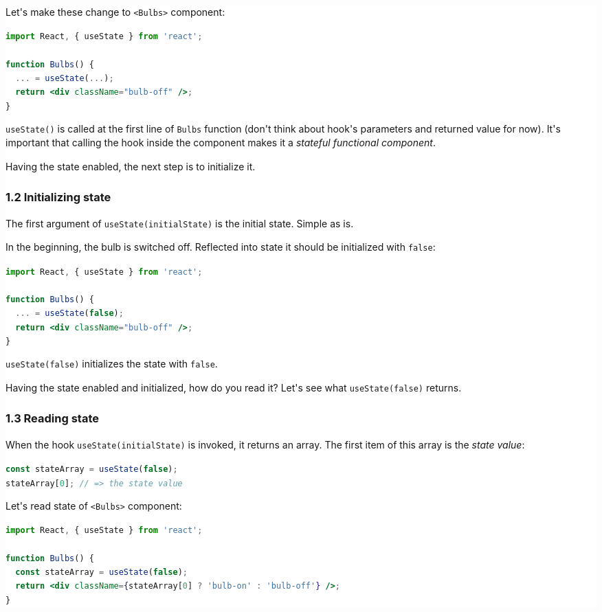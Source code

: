 Let's make these change to `<Bulbs>` component:

```jsx {1,4}
import React, { useState } from 'react';

function Bulbs() {
  ... = useState(...);
  return <div className="bulb-off" />;
}
```

`useState()` is called at the first line of `Bulbs` function (don't think about hook's parameters and returned value for now). It's important that calling the hook inside the component makes it a *stateful functional component*.  

Having the state enabled, the next step is to initialize it.  

### 1.2 Initializing state

The first argument of `useState(initialState)` is the initial state. Simple as is.  

In the beginning, the bulb is switched off. Reflected into state it should be initialized with `false`:  

```jsx {4}
import React, { useState } from 'react';

function Bulbs() {
  ... = useState(false);
  return <div className="bulb-off" />;
}
```

`useState(false)` initializes the state with `false`.  

Having the state enabled and initialized, how do you read it? Let's see what `useState(false)` returns.  

### 1.3 Reading state

When the hook `useState(initialState)` is invoked, it returns an array. The first item of this array is the *state value*:

```javascript
const stateArray = useState(false);
stateArray[0]; // => the state value
```

Let's read state of `<Bulbs>` component:

```jsx {4,7}
import React, { useState } from 'react';

function Bulbs() {
  const stateArray = useState(false);
  return <div className={stateArray[0] ? 'bulb-on' : 'bulb-off'} />;
}
```
